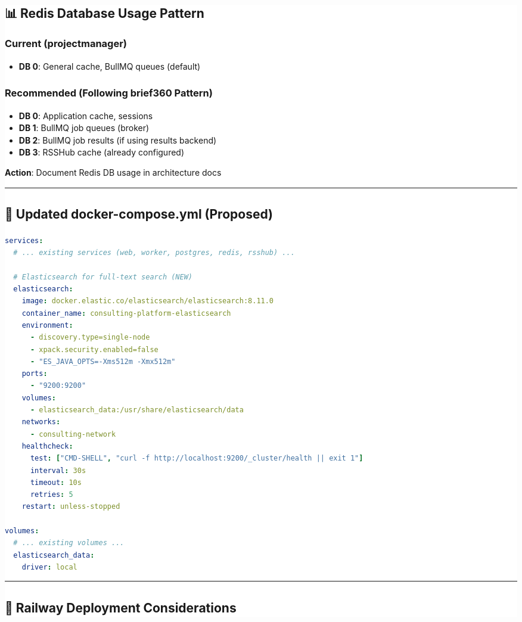 ## 📊 Redis Database Usage Pattern

### Current (projectmanager)
- **DB 0**: General cache, BullMQ queues (default)

### Recommended (Following brief360 Pattern)
- **DB 0**: Application cache, sessions
- **DB 1**: BullMQ job queues (broker)
- **DB 2**: BullMQ job results (if using results backend)
- **DB 3**: RSSHub cache (already configured)

**Action**: Document Redis DB usage in architecture docs

---

## 📝 Updated docker-compose.yml (Proposed)

```yaml
services:
  # ... existing services (web, worker, postgres, redis, rsshub) ...
  
  # Elasticsearch for full-text search (NEW)
  elasticsearch:
    image: docker.elastic.co/elasticsearch/elasticsearch:8.11.0
    container_name: consulting-platform-elasticsearch
    environment:
      - discovery.type=single-node
      - xpack.security.enabled=false
      - "ES_JAVA_OPTS=-Xms512m -Xmx512m"
    ports:
      - "9200:9200"
    volumes:
      - elasticsearch_data:/usr/share/elasticsearch/data
    networks:
      - consulting-network
    healthcheck:
      test: ["CMD-SHELL", "curl -f http://localhost:9200/_cluster/health || exit 1"]
      interval: 30s
      timeout: 10s
      retries: 5
    restart: unless-stopped

volumes:
  # ... existing volumes ...
  elasticsearch_data:
    driver: local
```

---

## 🔗 Railway Deployment Considerations
